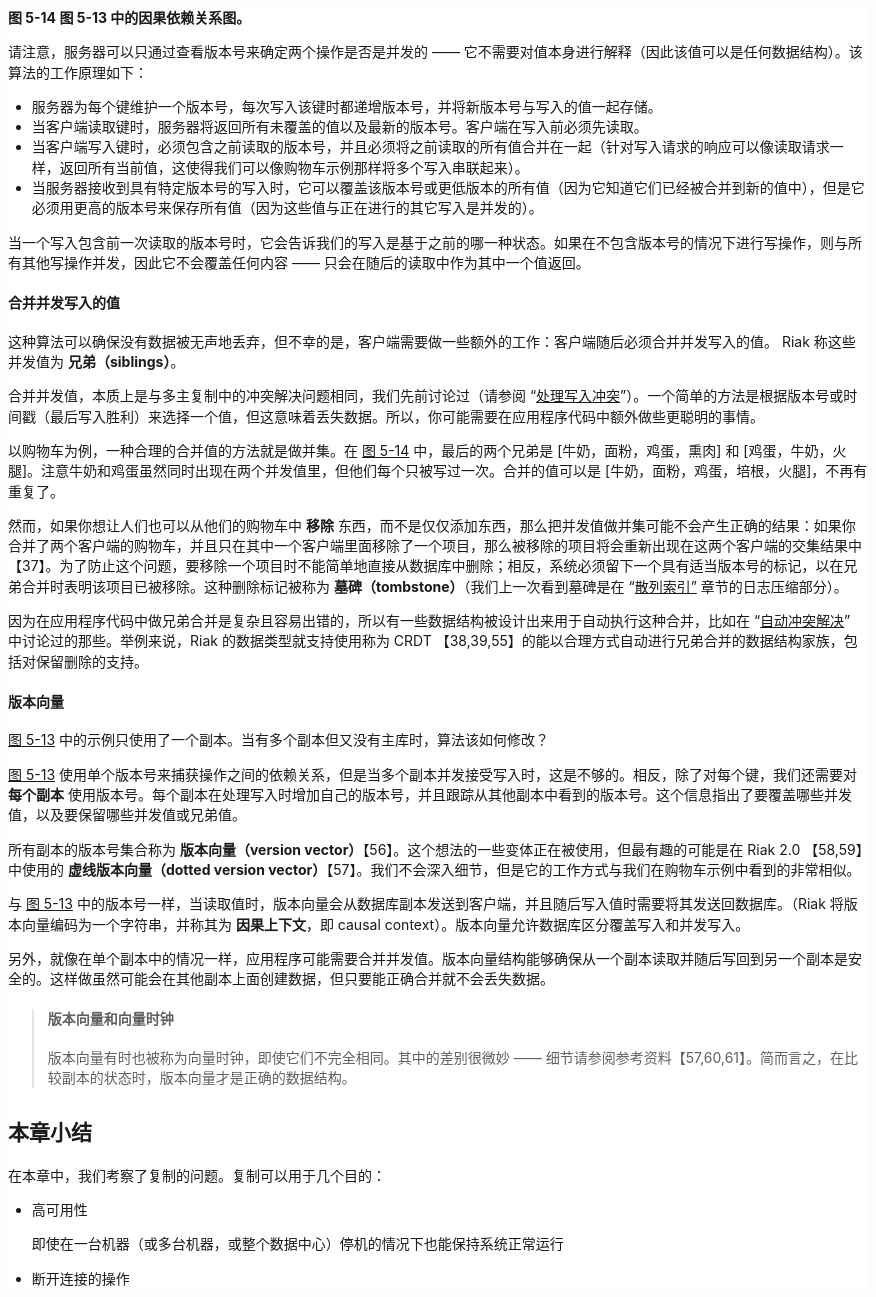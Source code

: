 **图 5-14 图 5-13 中的因果依赖关系图。**

请注意，服务器可以只通过查看版本号来确定两个操作是否是并发的 —— 它不需要对值本身进行解释（因此该值可以是任何数据结构）。该算法的工作原理如下：

* 服务器为每个键维护一个版本号，每次写入该键时都递增版本号，并将新版本号与写入的值一起存储。
* 当客户端读取键时，服务器将返回所有未覆盖的值以及最新的版本号。客户端在写入前必须先读取。
* 当客户端写入键时，必须包含之前读取的版本号，并且必须将之前读取的所有值合并在一起（针对写入请求的响应可以像读取请求一样，返回所有当前值，这使得我们可以像购物车示例那样将多个写入串联起来）。
* 当服务器接收到具有特定版本号的写入时，它可以覆盖该版本号或更低版本的所有值（因为它知道它们已经被合并到新的值中），但是它必须用更高的版本号来保存所有值（因为这些值与正在进行的其它写入是并发的）。

当一个写入包含前一次读取的版本号时，它会告诉我们的写入是基于之前的哪一种状态。如果在不包含版本号的情况下进行写操作，则与所有其他写操作并发，因此它不会覆盖任何内容 —— 只会在随后的读取中作为其中一个值返回。

#### 合并并发写入的值

这种算法可以确保没有数据被无声地丢弃，但不幸的是，客户端需要做一些额外的工作：客户端随后必须合并并发写入的值。 Riak 称这些并发值为 **兄弟（siblings）**。

合并并发值，本质上是与多主复制中的冲突解决问题相同，我们先前讨论过（请参阅 “[处理写入冲突](#处理写入冲突)”）。一个简单的方法是根据版本号或时间戳（最后写入胜利）来选择一个值，但这意味着丢失数据。所以，你可能需要在应用程序代码中额外做些更聪明的事情。

以购物车为例，一种合理的合并值的方法就是做并集。在 [图 5-14](img/fig5-14.png) 中，最后的两个兄弟是 [牛奶，面粉，鸡蛋，熏肉] 和 [鸡蛋，牛奶，火腿]。注意牛奶和鸡蛋虽然同时出现在两个并发值里，但他们每个只被写过一次。合并的值可以是 [牛奶，面粉，鸡蛋，培根，火腿]，不再有重复了。

然而，如果你想让人们也可以从他们的购物车中 **移除** 东西，而不是仅仅添加东西，那么把并发值做并集可能不会产生正确的结果：如果你合并了两个客户端的购物车，并且只在其中一个客户端里面移除了一个项目，那么被移除的项目将会重新出现在这两个客户端的交集结果中【37】。为了防止这个问题，要移除一个项目时不能简单地直接从数据库中删除；相反，系统必须留下一个具有适当版本号的标记，以在兄弟合并时表明该项目已被移除。这种删除标记被称为 **墓碑（tombstone）**（我们上一次看到墓碑是在 “[散列索引”](ch3.md#散列索引) 章节的日志压缩部分）。

因为在应用程序代码中做兄弟合并是复杂且容易出错的，所以有一些数据结构被设计出来用于自动执行这种合并，比如在 “[自动冲突解决](#自动冲突解决)” 中讨论过的那些。举例来说，Riak 的数据类型就支持使用称为 CRDT 【38,39,55】的能以合理方式自动进行兄弟合并的数据结构家族，包括对保留删除的支持。

#### 版本向量

[图 5-13](img/fig5-13.png) 中的示例只使用了一个副本。当有多个副本但又没有主库时，算法该如何修改？

[图 5-13](img/fig5-13.png) 使用单个版本号来捕获操作之间的依赖关系，但是当多个副本并发接受写入时，这是不够的。相反，除了对每个键，我们还需要对 **每个副本** 使用版本号。每个副本在处理写入时增加自己的版本号，并且跟踪从其他副本中看到的版本号。这个信息指出了要覆盖哪些并发值，以及要保留哪些并发值或兄弟值。

所有副本的版本号集合称为 **版本向量（version vector）**【56】。这个想法的一些变体正在被使用，但最有趣的可能是在 Riak 2.0 【58,59】中使用的 **虚线版本向量（dotted version vector）**【57】。我们不会深入细节，但是它的工作方式与我们在购物车示例中看到的非常相似。

与 [图 5-13](img/fig5-13.png) 中的版本号一样，当读取值时，版本向量会从数据库副本发送到客户端，并且随后写入值时需要将其发送回数据库。（Riak 将版本向量编码为一个字符串，并称其为 **因果上下文**，即 causal context）。版本向量允许数据库区分覆盖写入和并发写入。

另外，就像在单个副本中的情况一样，应用程序可能需要合并并发值。版本向量结构能够确保从一个副本读取并随后写回到另一个副本是安全的。这样做虽然可能会在其他副本上面创建数据，但只要能正确合并就不会丢失数据。

> #### 版本向量和向量时钟
>
> 版本向量有时也被称为向量时钟，即使它们不完全相同。其中的差别很微妙 —— 细节请参阅参考资料【57,60,61】。简而言之，在比较副本的状态时，版本向量才是正确的数据结构。


## 本章小结

在本章中，我们考察了复制的问题。复制可以用于几个目的：

* 高可用性

  即使在一台机器（或多台机器，或整个数据中心）停机的情况下也能保持系统正常运行

* 断开连接的操作


[^i]: 不同的人对 **热（hot）**、**温（warm）** 和 **冷（cold）** 备份服务器有不同的定义。例如在 PostgreSQL 中，**热备（hot standby）** 指的是能接受客户端读请求的副本。而 **温备（warm standby）** 只是追随领导者，但不处理客户端的任何查询。就本书而言，这些差异并不重要。
  [^ii]: 这种机制称为 **屏障（fencing）**，或者更充满感情的术语是：**爆彼之头（Shoot The Other Node In The Head, STONITH）**。我们将在 “[领导者和锁](ch8.md#领导者和锁)” 中对屏障进行详细讨论。
[^iii]: 道格拉斯・特里（Douglas Terry）等人【24】创造了最终一致性这个术语，并经由 Werner Vogels【22】的推广，成为了许多 NoSQL 项目的口号。然而，最终一致性并不只属于 NoSQL 数据库：关系型数据库中的异步复制从库也有相同的特性。
[^iv]: 如果数据库被分区（见 [第六章](ch6.md)），每个分区都有一个主库。不同的分区的主库可能在不同的节点上，但是每个分区都必须有一个主库。
[^v]: 不要与星型模式混淆（请参阅 “[星型和雪花型：分析的模式](ch3.md#星型和雪花型：分析的模式)”），其中描述了数据模型的结构，而不是节点之间的通信拓扑。
[^vi]: Dynamo 不适用于 Amazon 以外的用户。令人困惑的是，AWS 提供了一个名为 DynamoDB 的托管数据库产品，它使用了完全不同的体系结构：它基于单主复制。
[^vii]: 有时候这种法定人数被称为严格的法定人数，其相对 “宽松的法定人数” 而言（见 “[宽松的法定人数与提示移交](#宽松的法定人数与提示移交)”）